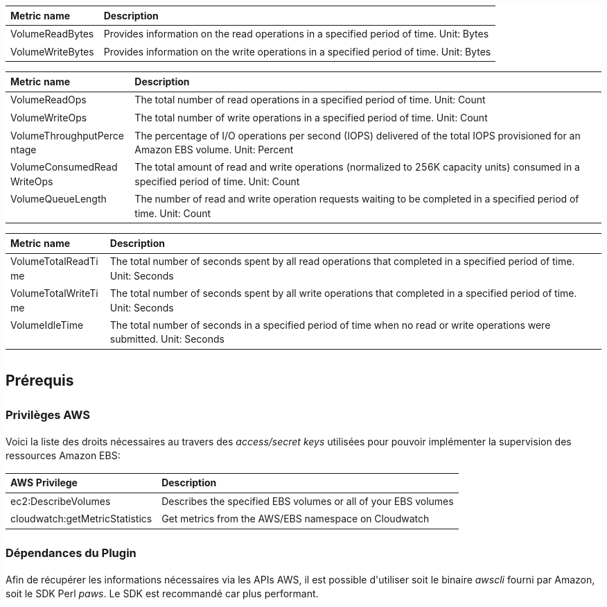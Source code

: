 | Metric name      | Description                                                                             |
| :--------------- | :-------------------------------------------------------------------------------------- |
| VolumeReadBytes  | Provides information on the read operations in a specified period of time. Unit: Bytes  |
| VolumeWriteBytes | Provides information on the write operations in a specified period of time. Unit: Bytes |

</TabItem>
<TabItem value="EbsIops" label="EbsIops">

| Metric name                | Description                                                                                                                           |
| :------------------------- | :------------------------------------------------------------------------------------------------------------------------------------ |
| VolumeReadOps              | The total number of read operations in a specified period of time. Unit: Count                                                        |
| VolumeWriteOps             | The total number of write operations in a specified period of time. Unit: Count                                                       |
| VolumeThroughputPercentage | The percentage of I/O operations per second (IOPS) delivered of the total IOPS provisioned for an Amazon EBS volume. Unit: Percent    |
| VolumeConsumedReadWriteOps | The total amount of read and write operations (normalized to 256K capacity units) consumed in a specified period of time. Unit: Count |
| VolumeQueueLength          | The number of read and write operation requests waiting to be completed in a specified period of time. Unit: Count                    |

</TabItem>
<TabItem value="EbsTime" label="EbsTime">

| Metric name          | Description                                                                                                              |
| :------------------- | :----------------------------------------------------------------------------------------------------------------------- |
| VolumeTotalReadTime  | The total number of seconds spent by all read operations that completed in a specified period of time. Unit: Seconds     |
| VolumeTotalWriteTime | The total number of seconds spent by all write operations that completed in a specified period of time. Unit: Seconds    |
| VolumeIdleTime       | The total number of seconds in a specified period of time when no read or write operations were submitted. Unit: Seconds |

</TabItem>
</Tabs>

## Prérequis

### Privilèges AWS

Voici la liste des droits nécessaires au travers des *access/secret keys* utilisées pour pouvoir implémenter la supervision des ressources Amazon EBS:

| AWS Privilege                  | Description                                                     |
| :----------------------------- | :-------------------------------------------------------------- |
| ec2:DescribeVolumes            | Describes the specified EBS volumes or all of your EBS volumes  |
| cloudwatch:getMetricStatistics | Get metrics from the AWS/EBS namespace on Cloudwatch            |

### Dépendances du Plugin

Afin de récupérer les informations nécessaires via les APIs AWS, il est possible d'utiliser soit le binaire *awscli* fourni par Amazon, soit le SDK Perl *paws*.
Le SDK est recommandé car plus performant.
